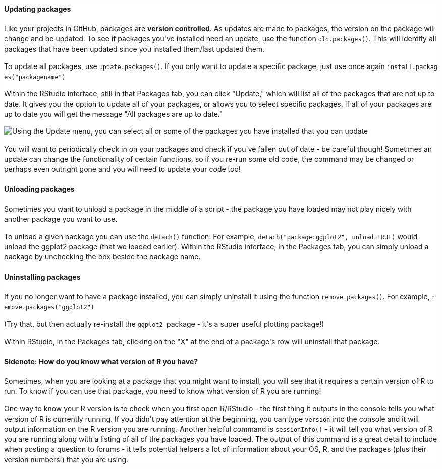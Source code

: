#### Updating packages

Like your projects in GitHub, packages are **version controlled**. As updates are made to packages, the version on the package will change and be updated. To see if packages you've installed need an update, use the function `old.packages()`.  This will identify all packages that have been updated since you installed them/last updated them.

To update all packages, use `update.packages()`. If you only want to update a specific package, just use once again `install.packages("packagename")`

Within the RStudio interface, still in that Packages tab, you can click "Update," which will list all of the packages that are not up to date. It gives you the option to update all of your packages, or allows you to select specific packages.  If all of your packages are up to date you will get the message "All packages are up to date."


![Using the Update menu, you can select all or some of the packages you have installed that you can update](https://docs.google.com/presentation/d/1sVQJJELq39ctr29VXQGLqb5hw5lGzmbVMgI0ehFa_zo/export/png?id=1sVQJJELq39ctr29VXQGLqb5hw5lGzmbVMgI0ehFa_zo&pageid=g326810014c_0_100)

You will want to periodically check in on your packages and check if you've fallen out of date - be careful though! Sometimes an update can change the functionality of certain functions, so if you re-run some old code, the command may be changed or perhaps even outright gone and you will need to update your code too! 

#### Unloading packages

Sometimes you want to unload a package in the middle of a script - the package you have loaded may not play nicely with another package you want to use. 

To unload a given package you can use the `detach()` function. For example, `detach("package:ggplot2", unload=TRUE)` would unload the ggplot2 package (that we loaded earlier). Within the RStudio interface, in the Packages tab, you can simply unload a package by unchecking the box beside the package name.

#### Uninstalling packages

If you no longer want to have a package installed, you can simply uninstall it using the function `remove.packages()`. For example, `remove.packages("ggplot2")` 

(Try that, but then actually re-install the `ggplot2 `package - it's a super useful plotting package!)

Within RStudio, in the Packages tab, clicking on the "X" at the end of a package's row will uninstall that package. 

#### Sidenote: How do you know what version of R you have?

Sometimes, when you are looking at a package that you might want to install, you will see that it requires a certain version of R to run. To know if you can use that package, you need to know what version of R you are running! 

One way to know your R version is to check when you first open R/RStudio - the first thing it outputs in the console tells you what version of R is currently running. If you didn't pay attention at the beginning, you can type `version` into the console and it will output information on the R version you are running. Another helpful command is `sessionInfo()` - it will tell you what version of R you are running along with a listing of all of the packages you have loaded. The output of this command is a great detail to include when posting a question to forums - it tells potential helpers a lot of information about your OS, R, and the packages (plus their version numbers!) that you are using. 
